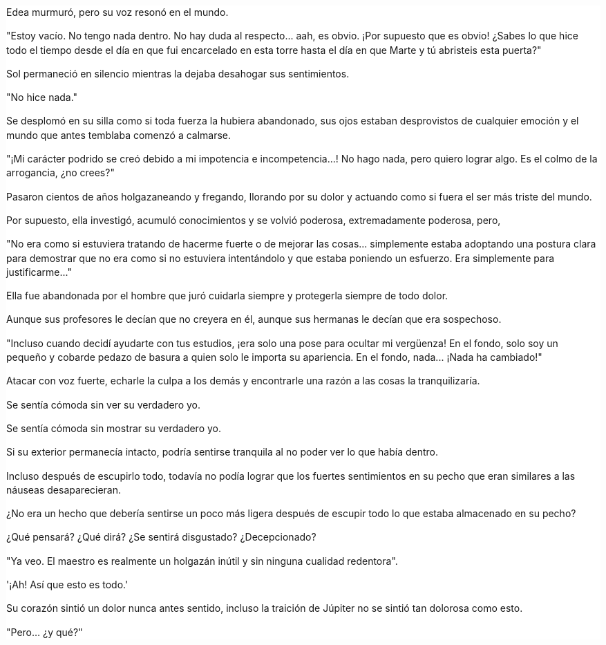 Edea murmuró, pero su voz resonó en el mundo. 

"Estoy vacío. No tengo nada dentro. No hay duda al respecto... aah, es obvio. ¡Por supuesto que es obvio! ¿Sabes lo que hice todo el tiempo desde el día en que fui encarcelado en esta torre hasta el día en que Marte y tú abristeis esta puerta?"

Sol permaneció en silencio mientras la dejaba desahogar sus sentimientos. 

"No hice nada."

Se desplomó en su silla como si toda fuerza la hubiera abandonado, sus ojos estaban desprovistos de cualquier emoción y el mundo que antes temblaba comenzó a calmarse. 

"¡Mi carácter podrido se creó debido a mi impotencia e incompetencia...! No hago nada, pero quiero lograr algo. Es el colmo de la arrogancia, ¿no crees?" 

Pasaron cientos de años holgazaneando y fregando, llorando por su dolor y actuando como si fuera el ser más triste del mundo. 

Por supuesto, ella investigó, acumuló conocimientos y se volvió poderosa, extremadamente poderosa, pero, 

"No era como si estuviera tratando de hacerme fuerte o de mejorar las cosas... simplemente estaba adoptando una postura clara para demostrar que no era como si no estuviera intentándolo y que estaba poniendo un esfuerzo. Era simplemente para justificarme..."

Ella fue abandonada por el hombre que juró cuidarla siempre y protegerla siempre de todo dolor. 

Aunque sus profesores le decían que no creyera en él, aunque sus hermanas le decían que era sospechoso. 

"Incluso cuando decidí ayudarte con tus estudios, ¡era solo una pose para ocultar mi vergüenza! En el fondo, solo soy un pequeño y cobarde pedazo de basura a quien solo le importa su apariencia. En el fondo, nada... ¡Nada ha cambiado!" 

Atacar con voz fuerte, echarle la culpa a los demás y encontrarle una razón a las cosas la tranquilizaría.

Se sentía cómoda sin ver su verdadero yo. 

Se sentía cómoda sin mostrar su verdadero yo. 

Si su exterior permanecía intacto, podría sentirse tranquila al no poder ver lo que había dentro.

Incluso después de escupirlo todo, todavía no podía lograr que los fuertes sentimientos en su pecho que eran similares a las náuseas desaparecieran. 

¿No era un hecho que debería sentirse un poco más ligera después de escupir todo lo que estaba almacenado en su pecho?

¿Qué pensará? ¿Qué dirá? ¿Se sentirá disgustado? ¿Decepcionado? 

"Ya veo. El maestro es realmente un holgazán inútil y sin ninguna cualidad redentora".

'¡Ah! Así que esto es todo.'

Su corazón sintió un dolor nunca antes sentido, incluso la traición de Júpiter no se sintió tan dolorosa como esto. 

"Pero… ¿y qué?" 
